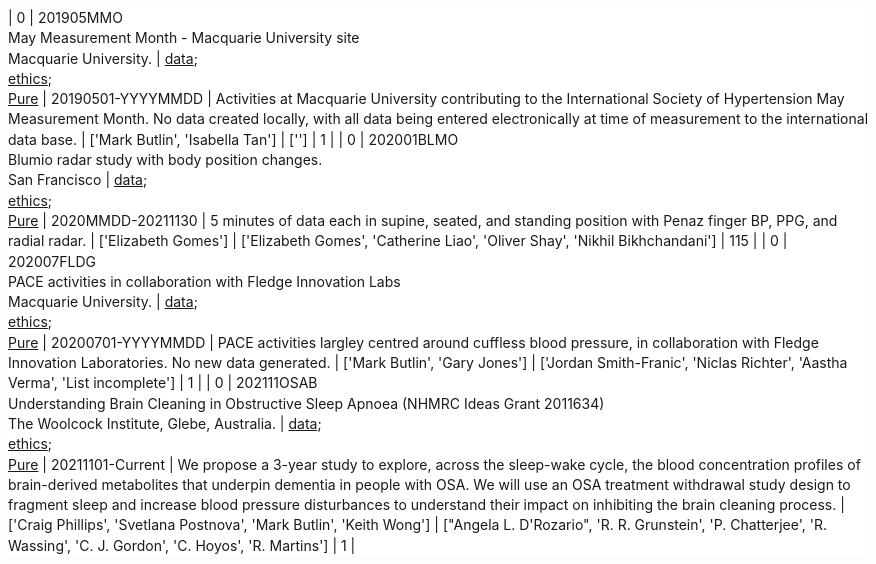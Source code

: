 |  0 | 201905MMO<br>May Measurement Month - Macquarie University site<br>Macquarie University.                                                                                                                                               | [data](https://mqoutlook.sharepoint.com/:f:/r/sites/o365-group-vascularresearch-studies/Shared%20Documents/studies/201905MMMO?csf=1&web=1&e=qcyAaC);<br>[ethics]();<br>[Pure]()                                                                                                                                                                                                                               | 20190501-YYYYMMDD | Activities at Macquarie University contributing to the International Society of Hypertension May Measurement Month. No data created locally, with all data being entered electronically at time of measurement to the international data base.                                                                                                                                                                             | ['Mark Butlin', 'Isabella Tan']                                      | ['']                                                                                                                |             1 |
|  0 | 202001BLMO<br>Blumio radar study with body position changes.<br>San Francisco                                                                                                                                                         | [data](https://mqoutlook.sharepoint.com/:f:/r/sites/BPVFCardieXConneQtLab/Shared%20Documents/General/202001BLMO?csf=1&web=1&e=kwNkQf);<br>[ethics]();<br>[Pure]()                                                                                                                                                                                                                                             | 2020MMDD-20211130 | 5 minutes of data each in supine, seated, and standing position with Penaz finger BP, PPG, and radial radar.                                                                                                                                                                                                                                                                                                               | ['Elizabeth Gomes']                                                  | ['Elizabeth Gomes', 'Catherine Liao', 'Oliver Shay', 'Nikhil Bikhchandani']                                         |           115 |
|  0 | 202007FLDG<br>PACE activities in collaboration with Fledge Innovation Labs<br>Macquarie University.                                                                                                                                   | [data](https://mqoutlook.sharepoint.com/:f:/r/sites/o365-group-vascularresearch-studies/Shared%20Documents/studies/202007FLDG?csf=1&web=1&e=SQehnS);<br>[ethics]();<br>[Pure]()                                                                                                                                                                                                                               | 20200701-YYYYMMDD | PACE activities largley centred around cuffless blood pressure, in collaboration with Fledge Innovation Laboratories. No new data generated.                                                                                                                                                                                                                                                                               | ['Mark Butlin', 'Gary Jones']                                        | ['Jordan Smith-Franic', 'Niclas Richter', 'Aastha Verma', 'List incomplete']                                        |             1 |
|  0 | 202111OSAB<br>Understanding Brain Cleaning in Obstructive Sleep Apnoea (NHMRC Ideas Grant 2011634)<br>The Woolcock Institute, Glebe, Australia.                                                                                       | [data](https://mqoutlook.sharepoint.com/:f:/r/sites/o365-group-vascularresearch-studies/Shared%20Documents/studies/202111OSAB?csf=1&web=1&e=LVPKhn);<br>[ethics]();<br>[Pure](https://research-management.mq.edu.au/admin/editor/dk/atira/pure/modules/unifiedprojectmodel/external/model/award/editor/awardeditor.xhtml?scheme=&type=&id=179079769)                                                          | 20211101-Current  | We propose a 3-year study to explore, across the sleep-wake cycle, the blood concentration profiles of brain-derived metabolites that underpin dementia in people with OSA. We will use an OSA treatment withdrawal study design to fragment sleep and increase blood pressure disturbances to understand their impact on inhibiting the brain cleaning process.                                                           | ['Craig Phillips', 'Svetlana Postnova', 'Mark Butlin', 'Keith Wong'] | ["Angela L. D'Rozario", 'R. R. Grunstein', 'P. Chatterjee', 'R. Wassing', 'C. J. Gordon', 'C. Hoyos', 'R. Martins'] |             1 |